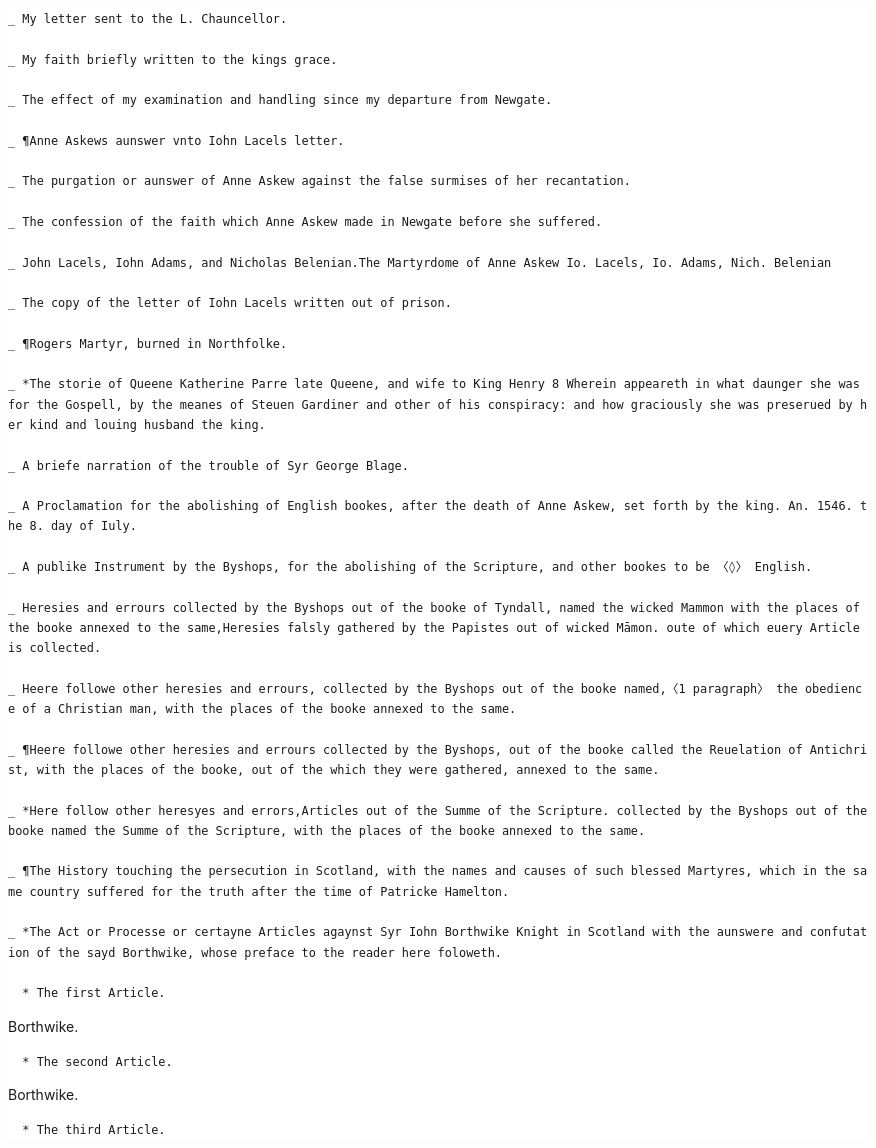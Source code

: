     _ My letter sent to the L. Chauncellor.

    _ My faith briefly written to the kings grace.

    _ The effect of my examination and handling since my departure from Newgate.

    _ ¶Anne Askews aunswer vnto Iohn Lacels letter.

    _ The purgation or aunswer of Anne Askew against the false surmises of her recantation.

    _ The confession of the faith which Anne Askew made in Newgate before she suffered.

    _ John Lacels, Iohn Adams, and Nicholas Belenian.The Martyrdome of Anne Askew Io. Lacels, Io. Adams, Nich. Belenian

    _ The copy of the letter of Iohn Lacels written out of prison.

    _ ¶Rogers Martyr, burned in Northfolke.

    _ *The storie of Queene Katherine Parre late Queene, and wife to King Henry 8 Wherein appeareth in what daunger she was for the Gospell, by the meanes of Steuen Gardiner and other of his conspiracy: and how graciously she was preserued by her kind and louing husband the king.

    _ A briefe narration of the trouble of Syr George Blage.

    _ A Proclamation for the abolishing of English bookes, after the death of Anne Askew, set forth by the king. An. 1546. the 8. day of Iuly.

    _ A publike Instrument by the Byshops, for the abolishing of the Scripture, and other bookes to be 〈◊〉 English.

    _ Heresies and errours collected by the Byshops out of the booke of Tyndall, named the wicked Mammon with the places of the booke annexed to the same,Heresies falsly gathered by the Papistes out of wicked Māmon. oute of which euery Article is collected.

    _ Heere followe other heresies and errours, collected by the Byshops out of the booke named,〈1 paragraph〉 the obedience of a Christian man, with the places of the booke annexed to the same.

    _ ¶Heere followe other heresies and errours collected by the Byshops, out of the booke called the Reuelation of Antichrist, with the places of the booke, out of the which they were gathered, annexed to the same.

    _ *Here follow other heresyes and errors,Articles out of the Summe of the Scripture. collected by the Byshops out of the booke named the Summe of the Scripture, with the places of the booke annexed to the same.

    _ ¶The History touching the persecution in Scotland, with the names and causes of such blessed Martyres, which in the same country suffered for the truth after the time of Patricke Hamelton.

    _ *The Act or Processe or certayne Articles agaynst Syr Iohn Borthwike Knight in Scotland with the aunswere and confutation of the sayd Borthwike, whose preface to the reader here foloweth.

      * The first Article.

Borthwike.

      * The second Article.

Borthwike.

      * The third Article.
